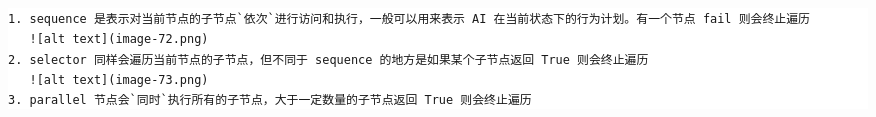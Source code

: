     1. sequence 是表示对当前节点的子节点`依次`进行访问和执行，一般可以用来表示 AI 在当前状态下的行为计划。有一个节点 fail 则会终止遍历
       ![alt text](image-72.png)
    2. selector 同样会遍历当前节点的子节点，但不同于 sequence 的地方是如果某个子节点返回 True 则会终止遍历
       ![alt text](image-73.png)
    3. parallel 节点会`同时`执行所有的子节点，大于一定数量的子节点返回 True 则会终止遍历